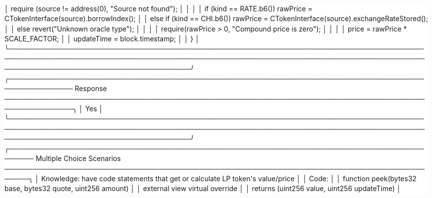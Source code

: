 │         require (source != address(0), "Source not found");                                                                                                                                                     │
│                                                                                                                                                                                                                 │
│         if (kind == RATE.b6()) rawPrice = CTokenInterface(source).borrowIndex();                                                                                                                                │
│         else if (kind == CHI.b6()) rawPrice = CTokenInterface(source).exchangeRateStored();                                                                                                                     │
│         else revert("Unknown oracle type");                                                                                                                                                                     │
│                                                                                                                                                                                                                 │
│         require(rawPrice > 0, "Compound price is zero");                                                                                                                                                        │
│                                                                                                                                                                                                                 │
│         price = rawPrice * SCALE_FACTOR;                                                                                                                                                                        │
│         updateTime = block.timestamp;                                                                                                                                                                           │
│     }                                                                                                                                                                                                           │
╰─────────────────────────────────────────────────────────────────────────────────────────────────────────────────────────────────────────────────────────────────────────────────────────────────────────────────╯
╭─────────────────────────────────────────────────────────────────────────────────────────────────── Response ────────────────────────────────────────────────────────────────────────────────────────────────────╮
│ Yes                                                                                                                                                                                                             │
╰─────────────────────────────────────────────────────────────────────────────────────────────────────────────────────────────────────────────────────────────────────────────────────────────────────────────────╯
╭─────────────────────────────────────────────────────────────────────────────────────────── Multiple Choice Scenarios ───────────────────────────────────────────────────────────────────────────────────────────╮
│ Knowledge: have code statements that get or calculate LP token's value/price                                                                                                                                    │
│ Code:                                                                                                                                                                                                           │
│     function peek(bytes32 base, bytes32 quote, uint256 amount)                                                                                                                                                  │
│         external view virtual override                                                                                                                                                                          │
│         returns (uint256 value, uint256 updateTime)                                                                                                                                                             │